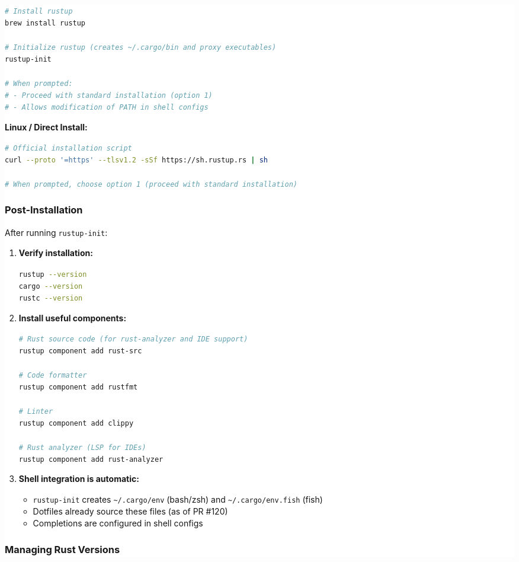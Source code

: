 ```bash
# Install rustup
brew install rustup

# Initialize rustup (creates ~/.cargo/bin and proxy executables)
rustup-init

# When prompted:
# - Proceed with standard installation (option 1)
# - Allows modification of PATH in shell configs
```

**Linux / Direct Install:**

```bash
# Official installation script
curl --proto '=https' --tlsv1.2 -sSf https://sh.rustup.rs | sh

# When prompted, choose option 1 (proceed with standard installation)
```

### Post-Installation

After running `rustup-init`:

1. **Verify installation:**

   ```bash
   rustup --version
   cargo --version
   rustc --version
   ```

2. **Install useful components:**

   ```bash
   # Rust source code (for rust-analyzer and IDE support)
   rustup component add rust-src

   # Code formatter
   rustup component add rustfmt

   # Linter
   rustup component add clippy

   # Rust analyzer (LSP for IDEs)
   rustup component add rust-analyzer
   ```

3. **Shell integration is automatic:**

   - `rustup-init` creates `~/.cargo/env` (bash/zsh) and `~/.cargo/env.fish` (fish)
   - Dotfiles already source these files (as of PR #120)
   - Completions are configured in shell configs

### Managing Rust Versions

